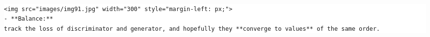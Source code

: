     <img src="images/img91.jpg" width="300" style="margin-left: px;">  
    - **Balance:**  
    track the loss of discriminator and generator, and hopefully they **converge to values** of the same order.  